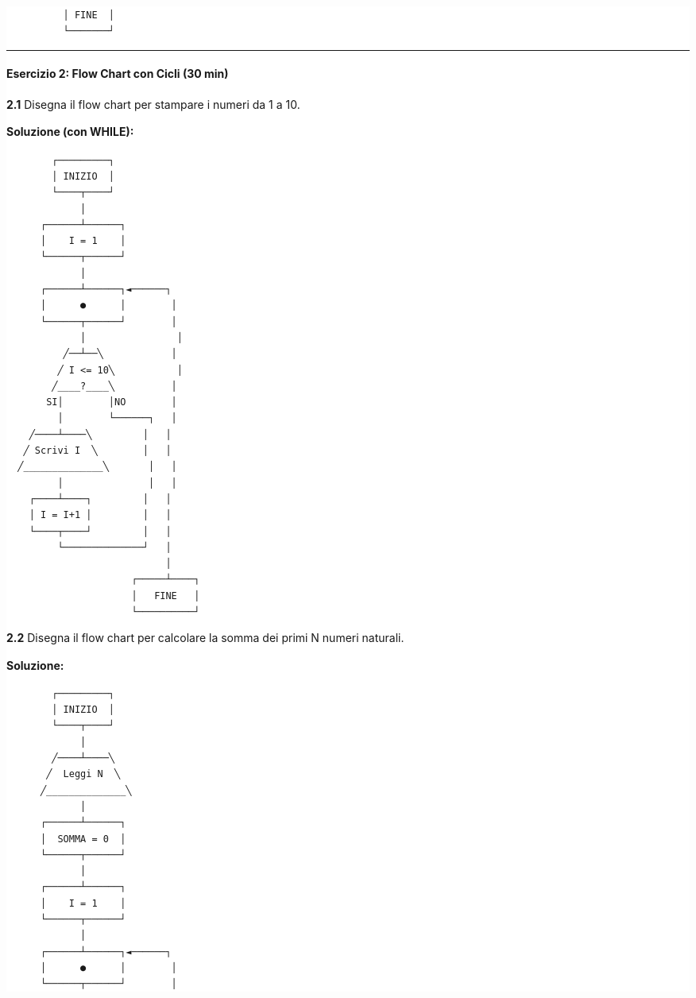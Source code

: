 ```
          │ FINE  │
          └───────┘
```

---

#### Esercizio 2: Flow Chart con Cicli (30 min)

**2.1** Disegna il flow chart per stampare i numeri da 1 a 10.

**Soluzione (con WHILE):**
```
        ┌─────────┐
        │ INIZIO  │
        └────┬────┘
             │
      ┌──────┴──────┐
      │    I = 1    │
      └──────┬──────┘
             │
      ┌──────┴──────┐◄──────┐
      │      ●      │        │
      └──────┬──────┘        │
             │                │
          ╱──┴──╲            │
         ╱ I <= 10╲           │
        ╱____?____╲          │
       SI│        │NO        │
         │        └──────┐   │
    ╱────┴────╲         │   │
   ╱ Scrivi I  ╲        │   │
  ╱______________╲       │   │
         │               │   │
    ┌────┴────┐         │   │
    │ I = I+1 │         │   │
    └────┬────┘         │   │
         └──────────────┘   │
                            │
                      ┌─────┴────┐
                      │   FINE   │
                      └──────────┘
```

**2.2** Disegna il flow chart per calcolare la somma dei primi N numeri naturali.

**Soluzione:**
```
        ┌─────────┐
        │ INIZIO  │
        └────┬────┘
             │
        ╱────┴────╲
       ╱  Leggi N  ╲
      ╱______________╲
             │
      ┌──────┴──────┐
      │  SOMMA = 0  │
      └──────┬──────┘
             │
      ┌──────┴──────┐
      │    I = 1    │
      └──────┬──────┘
             │
      ┌──────┴──────┐◄──────┐
      │      ●      │        │
      └──────┬──────┘        │
```